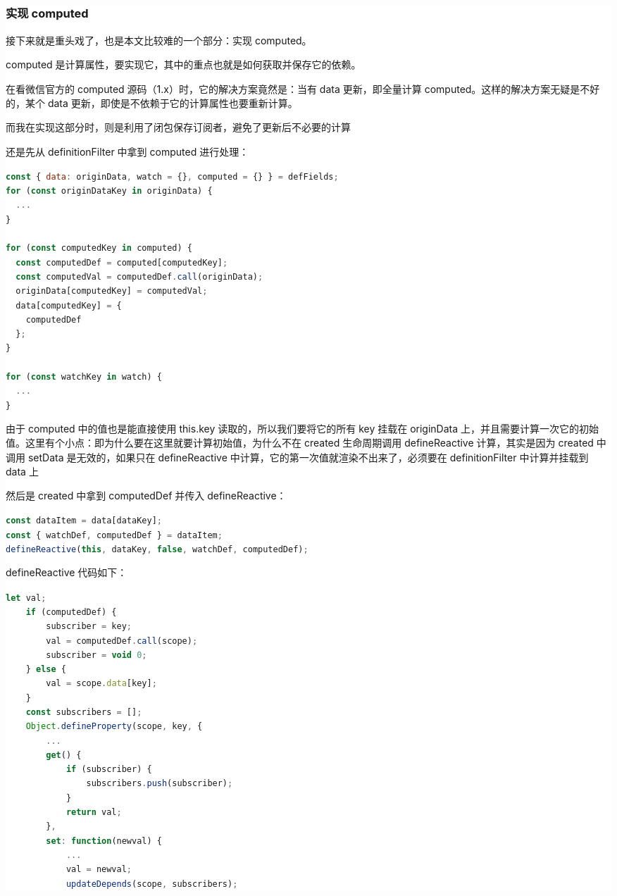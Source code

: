 ### 实现 computed

接下来就是重头戏了，也是本文比较难的一个部分：实现 computed。

computed 是计算属性，要实现它，其中的重点也就是如何获取并保存它的依赖。

在看微信官方的 computed 源码（1.x）时，它的解决方案竟然是：当有 data 更新，即全量计算 computed。这样的解决方案无疑是不好的，某个 data 更新，即使是不依赖于它的计算属性也要重新计算。

而我在实现这部分时，则是利用了闭包保存订阅者，避免了更新后不必要的计算

还是先从 definitionFilter 中拿到 computed 进行处理：

```js
const { data: originData, watch = {}, computed = {} } = defFields;
for (const originDataKey in originData) {
  ...
}

for (const computedKey in computed) {
  const computedDef = computed[computedKey];
  const computedVal = computedDef.call(originData);
  originData[computedKey] = computedVal;
  data[computedKey] = {
    computedDef
  };
}

for (const watchKey in watch) {
  ...
}
```

由于 computed 中的值也是能直接使用 this.key 读取的，所以我们要将它的所有 key 挂载在 originData 上，并且需要计算一次它的初始值。这里有个小点：即为什么要在这里就要计算初始值，为什么不在 created 生命周期调用 defineReactive 计算，其实是因为 created 中调用 setData 是无效的，如果只在 defineReactive 中计算，它的第一次值就渲染不出来了，必须要在 definitionFilter 中计算并挂载到 data 上

然后是 created 中拿到 computedDef 并传入 defineReactive：

```js
const dataItem = data[dataKey];
const { watchDef, computedDef } = dataItem;
defineReactive(this, dataKey, false, watchDef, computedDef);
```

defineReactive 代码如下：

```js
let val;
	if (computedDef) {
		subscriber = key;
		val = computedDef.call(scope);
		subscriber = void 0;
	} else {
		val = scope.data[key];
	}
	const subscribers = [];
	Object.defineProperty(scope, key, {
		...
		get() {
			if (subscriber) {
				subscribers.push(subscriber);
			}
			return val;
		},
		set: function(newval) {
			...
			val = newval;
			updateDepends(scope, subscribers);
```